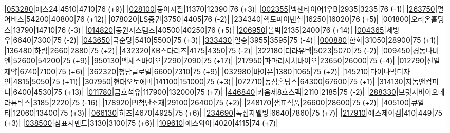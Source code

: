 |[053280](https://finance.daum.net/quotes/A053280)|예스24|4510|4710|76 (+9)|
|[028100](https://finance.daum.net/quotes/A028100)|동아지질|11370|12390|76 (+3)|
|[002355](https://finance.daum.net/quotes/A002355)|넥센타이어1우B|2935|3235|76 (-1)|
|[263750](https://finance.daum.net/quotes/A263750)|펄어비스|54200|40800|76 (+12)|
|[078020](https://finance.daum.net/quotes/A078020)|LS증권|3750|4405|76 (-2)|
|[234340](https://finance.daum.net/quotes/A234340)|헥토파이낸셜|16250|16020|76 (+5)|
|[001800](https://finance.daum.net/quotes/A001800)|오리온홀딩스|13790|14710|76 (-3)|
|[014820](https://finance.daum.net/quotes/A014820)|동원시스템즈|40500|40250|76 (+5)|
|[206950](https://finance.daum.net/quotes/A206950)|볼빅|2135|2400|76 (+14)|
|[004365](https://finance.daum.net/quotes/A004365)|세방우|6640|7300|75 (-2)|
|[043650](https://finance.daum.net/quotes/A043650)|국순당|5410|5500|75 (+3)|
|[333430](https://finance.daum.net/quotes/A333430)|일승|3955|3595|75 (-4)|
|[000880](https://finance.daum.net/quotes/A000880)|한화|31050|28900|75 (+1)|
|[136480](https://finance.daum.net/quotes/A136480)|하림|2660|2880|75 (+2)|
|[432320](https://finance.daum.net/quotes/A432320)|KB스타리츠|4175|4350|75 (-2)|
|[322180](https://finance.daum.net/quotes/A322180)|티라유텍|5023|5070|75 (-2)|
|[009450](https://finance.daum.net/quotes/A009450)|경동나비엔|52600|54200|75 (+9)|
|[950130](https://finance.daum.net/quotes/A950130)|엑세스바이오|7290|7090|75 (+17)|
|[217950](https://finance.daum.net/quotes/A217950)|파마리서치바이오|23650|26000|75 (-4)|
|[012790](https://finance.daum.net/quotes/A012790)|신일제약|6740|7100|75 (+6)|
|[362320](https://finance.daum.net/quotes/A362320)|청담글로벌|6600|7310|75 (+9)|
|[032980](https://finance.daum.net/quotes/A032980)|바이온|1380|1065|75 (+2)|
|[145210](https://finance.daum.net/quotes/A145210)|다이나믹디자인|4815|5050|75 (+11)|
|[307950](https://finance.daum.net/quotes/A307950)|현대오토에버|141100|151000|75 (+3)|
|[072710](https://finance.daum.net/quotes/A072710)|농심홀딩스|64300|67600|75 (+1)|
|[314130](https://finance.daum.net/quotes/A314130)|지놈앤컴퍼니|6400|4530|75 (+13)|
|[011780](https://finance.daum.net/quotes/A011780)|금호석유|117900|132000|75 (+7)|
|[446840](https://finance.daum.net/quotes/A446840)|키움제8호스팩|2110|2185|75 (-2)|
|[288330](https://finance.daum.net/quotes/A288330)|브릿지바이오테라퓨틱스|3185|2220|75 (-16)|
|[178920](https://finance.daum.net/quotes/A178920)|PI첨단소재|29100|26400|75 (+2)|
|[248170](https://finance.daum.net/quotes/A248170)|샘표식품|26600|28600|75 (+2)|
|[405100](https://finance.daum.net/quotes/A405100)|큐알티|12060|13400|75 (+3)|
|[066130](https://finance.daum.net/quotes/A066130)|하츠|4670|4925|75 (+6)|
|[234690](https://finance.daum.net/quotes/A234690)|녹십자웰빙|6640|7860|75 (+7)|
|[217910](https://finance.daum.net/quotes/A217910)|에스제이켐|410|449|75 (+3)|
|[038500](https://finance.daum.net/quotes/A038500)|삼표시멘트|3130|3100|75 (+6)|
|[109610](https://finance.daum.net/quotes/A109610)|에스와이|4020|4115|74 (+7)|